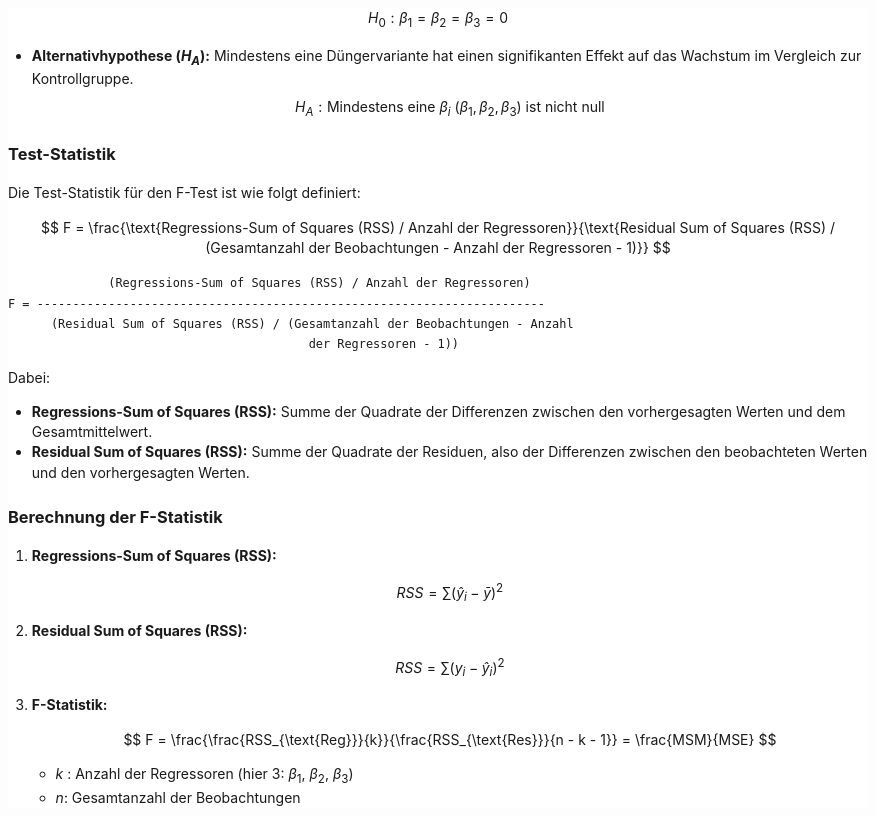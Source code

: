   $$
  H_0: \beta_1 = \beta_2 = \beta_3 = 0
  $$

- **Alternativhypothese ($H_A$):** Mindestens eine Düngervariante hat einen signifikanten Effekt auf das Wachstum im Vergleich zur Kontrollgruppe.
  $$
  H_A: \text{Mindestens eine} \ \beta_i \ (\beta_1, \beta_2, \beta_3) \ \text{ist nicht null}
  $$

### Test-Statistik

Die Test-Statistik für den F-Test ist wie folgt definiert:

$$
F = \frac{\text{Regressions-Sum of Squares (RSS) / Anzahl der Regressoren}}{\text{Residual Sum of Squares (RSS) / (Gesamtanzahl der Beobachtungen - Anzahl der Regressoren - 1)}}
$$

```plaintext
              (Regressions-Sum of Squares (RSS) / Anzahl der Regressoren)
F = -----------------------------------------------------------------------
      (Residual Sum of Squares (RSS) / (Gesamtanzahl der Beobachtungen - Anzahl
									      der Regressoren - 1))

```

Dabei:

- **Regressions-Sum of Squares (RSS):** Summe der Quadrate der Differenzen zwischen den vorhergesagten Werten und dem Gesamtmittelwert.
- **Residual Sum of Squares (RSS):** Summe der Quadrate der Residuen, also der Differenzen zwischen den beobachteten Werten und den vorhergesagten Werten.

### Berechnung der F-Statistik

1. **Regressions-Sum of Squares (RSS):**

   $$
   RSS = \sum (\hat{y}_i - \bar{y})^2
   $$

2. **Residual Sum of Squares (RSS):**

   $$
   RSS = \sum (y_i - \hat{y}_i)^2
   $$

3. **F-Statistik:**

   $$
   F = \frac{\frac{RSS_{\text{Reg}}}{k}}{\frac{RSS_{\text{Res}}}{n - k - 1}} = \frac{MSM}{MSE}
   $$

   - $k$ : Anzahl der Regressoren (hier 3: $\beta_1$, $\beta_2$, $\beta_3$)
   - $n$: Gesamtanzahl der Beobachtungen
